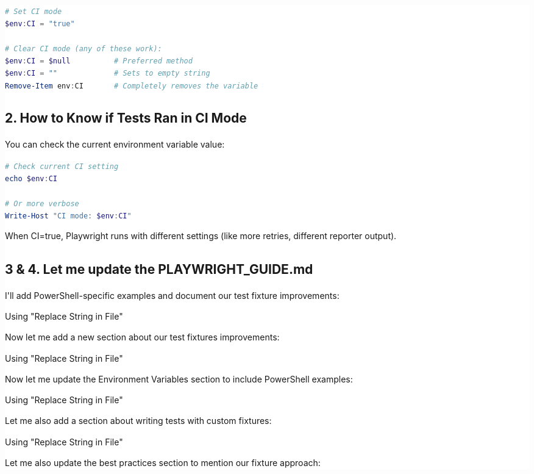 ```powershell
# Set CI mode
$env:CI = "true"

# Clear CI mode (any of these work):
$env:CI = $null          # Preferred method
$env:CI = ""             # Sets to empty string
Remove-Item env:CI       # Completely removes the variable
```

## 2. How to Know if Tests Ran in CI Mode

You can check the current environment variable value:

```powershell
# Check current CI setting
echo $env:CI

# Or more verbose
Write-Host "CI mode: $env:CI"
```

When CI=true, Playwright runs with different settings (like more retries, different reporter output).

## 3 & 4. Let me update the PLAYWRIGHT_GUIDE.md

I'll add PowerShell-specific examples and document our test fixture improvements: 

Using "Replace String in File"


```

```
Now let me add a new section about our test fixtures improvements: 

Using "Replace String in File"


```

```
Now let me update the Environment Variables section to include PowerShell examples: 

Using "Replace String in File"


```

```
Let me also add a section about writing tests with custom fixtures: 

Using "Replace String in File"


```

```
Let me also update the best practices section to mention our fixture approach: 
